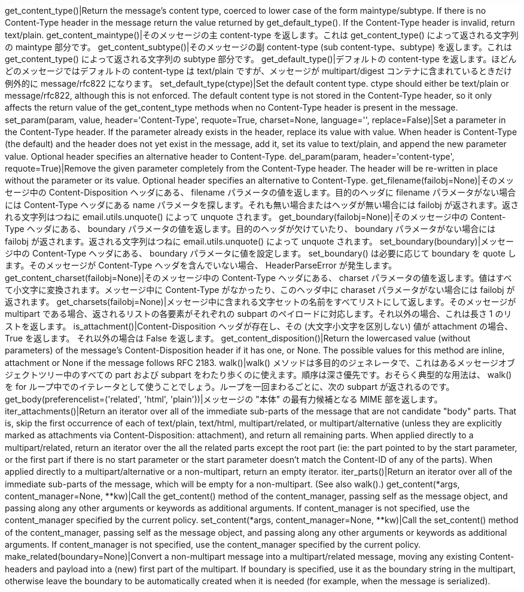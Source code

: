 get_content_type()|Return the message’s content type, coerced to lower case of the form maintype/subtype. If there is no Content-Type header in the message return the value returned by get_default_type(). If the Content-Type header is invalid, return text/plain.
get_content_maintype()|そのメッセージの主 content-type を返します。これは get_content_type() によって返される文字列の maintype 部分です。
get_content_subtype()|そのメッセージの副 content-type (sub content-type、subtype) を返します。これは get_content_type() によって返される文字列の subtype 部分です。
get_default_type()|デフォルトの content-type を返します。ほどんどのメッセージではデフォルトの content-type は text/plain ですが、メッセージが multipart/digest コンテナに含まれているときだけ例外的に message/rfc822 になります。
set_default_type(ctype)|Set the default content type. ctype should either be text/plain or message/rfc822, although this is not enforced. The default content type is not stored in the Content-Type header, so it only affects the return value of the get_content_type methods when no Content-Type header is present in the message.
set_param(param, value, header='Content-Type', requote=True, charset=None, language='', replace=False)|Set a parameter in the Content-Type header. If the parameter already exists in the header, replace its value with value. When header is Content-Type (the default) and the header does not yet exist in the message, add it, set its value to text/plain, and append the new parameter value. Optional header specifies an alternative header to Content-Type.
del_param(param, header='content-type', requote=True)|Remove the given parameter completely from the Content-Type header. The header will be re-written in place without the parameter or its value. Optional header specifies an alternative to Content-Type.
get_filename(failobj=None)|そのメッセージ中の Content-Disposition ヘッダにある、 filename パラメータの値を返します。目的のヘッダに filename パラメータがない場合には Content-Type ヘッダにある name パラメータを探します。それも無い場合またはヘッダが無い場合には failobj が返されます。返される文字列はつねに email.utils.unquote() によって unquote されます。
get_boundary(failobj=None)|そのメッセージ中の Content-Type ヘッダにある、 boundary パラメータの値を返します。目的のヘッダが欠けていたり、 boundary パラメータがない場合には failobj が返されます。返される文字列はつねに email.utils.unquote() によって unquote されます。
set_boundary(boundary)|メッセージ中の Content-Type ヘッダにある、 boundary パラメータに値を設定します。 set_boundary() は必要に応じて boundary を quote します。そのメッセージが Content-Type ヘッダを含んでいない場合、 HeaderParseError が発生します。
get_content_charset(failobj=None)|そのメッセージ中の Content-Type ヘッダにある、 charset パラメータの値を返します。値はすべて小文字に変換されます。メッセージ中に Content-Type がなかったり、このヘッダ中に charaset パラメータがない場合には failobj が返されます。
get_charsets(failobj=None)|メッセージ中に含まれる文字セットの名前をすべてリストにして返します。そのメッセージが multipart である場合、返されるリストの各要素がそれぞれの subpart のペイロードに対応します。それ以外の場合、これは長さ 1 のリストを返します。
is_attachment()|Content-Disposition ヘッダが存在し、その (大文字小文字を区別しない) 値が attachment の場合、 True を返します。 それ以外の場合は False を返します。
get_content_disposition()|Return the lowercased value (without parameters) of the message’s Content-Disposition header if it has one, or None. The possible values for this method are inline, attachment or None if the message follows RFC 2183.
walk()|walk() メソッドは多目的のジェネレータで、これはあるメッセージオブジェクトツリー中のすべての part および subpart をわたり歩くのに使えます。順序は深さ優先です。おそらく典型的な用法は、 walk() を for ループ中でのイテレータとして使うことでしょう。ループを一回まわるごとに、次の subpart が返されるのです。
get_body(preferencelist=('related', 'html', 'plain'))|メッセージの "本体" の最有力候補となる MIME 部を返します。
iter_attachments()|Return an iterator over all of the immediate sub-parts of the message that are not candidate "body" parts. That is, skip the first occurrence of each of text/plain, text/html, multipart/related, or multipart/alternative (unless they are explicitly marked as attachments via Content-Disposition: attachment), and return all remaining parts. When applied directly to a multipart/related, return an iterator over the all the related parts except the root part (ie: the part pointed to by the start parameter, or the first part if there is no start parameter or the start parameter doesn’t match the Content-ID of any of the parts). When applied directly to a multipart/alternative or a non-multipart, return an empty iterator.
iter_parts()|Return an iterator over all of the immediate sub-parts of the message, which will be empty for a non-multipart. (See also walk().)
get_content(*args, content_manager=None, **kw)|Call the get_content() method of the content_manager, passing self as the message object, and passing along any other arguments or keywords as additional arguments. If content_manager is not specified, use the content_manager specified by the current policy.
set_content(*args, content_manager=None, **kw)|Call the set_content() method of the content_manager, passing self as the message object, and passing along any other arguments or keywords as additional arguments. If content_manager is not specified, use the content_manager specified by the current policy.
make_related(boundary=None)|Convert a non-multipart message into a multipart/related message, moving any existing Content- headers and payload into a (new) first part of the multipart. If boundary is specified, use it as the boundary string in the multipart, otherwise leave the boundary to be automatically created when it is needed (for example, when the message is serialized).